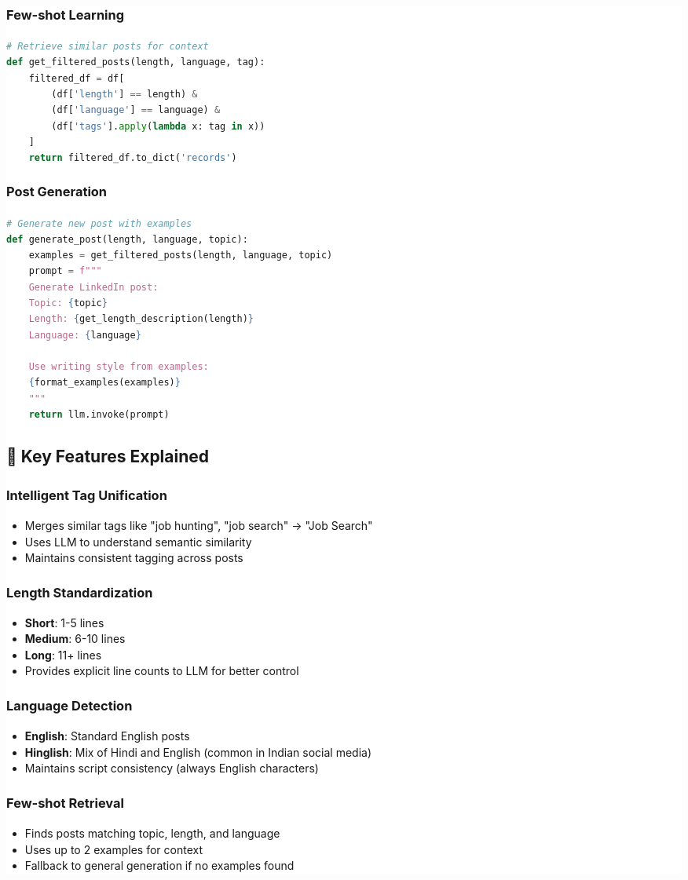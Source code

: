 ### Few-shot Learning
```python
# Retrieve similar posts for context
def get_filtered_posts(length, language, tag):
    filtered_df = df[
        (df['length'] == length) & 
        (df['language'] == language) & 
        (df['tags'].apply(lambda x: tag in x))
    ]
    return filtered_df.to_dict('records')
```

### Post Generation
```python
# Generate new post with examples
def generate_post(length, language, topic):
    examples = get_filtered_posts(length, language, topic)
    prompt = f"""
    Generate LinkedIn post:
    Topic: {topic}
    Length: {get_length_description(length)}
    Language: {language}
    
    Use writing style from examples:
    {format_examples(examples)}
    """
    return llm.invoke(prompt)
```

## 🎯 Key Features Explained

### Intelligent Tag Unification
- Merges similar tags like "job hunting", "job search" → "Job Search"
- Uses LLM to understand semantic similarity
- Maintains consistent tagging across posts

### Length Standardization
- **Short**: 1-5 lines
- **Medium**: 6-10 lines  
- **Long**: 11+ lines
- Provides explicit line counts to LLM for better control

### Language Detection
- **English**: Standard English posts
- **Hinglish**: Mix of Hindi and English (common in Indian social media)
- Maintains script consistency (always English characters)

### Few-shot Retrieval
- Finds posts matching topic, length, and language
- Uses up to 2 examples for context
- Fallback to general generation if no examples found
